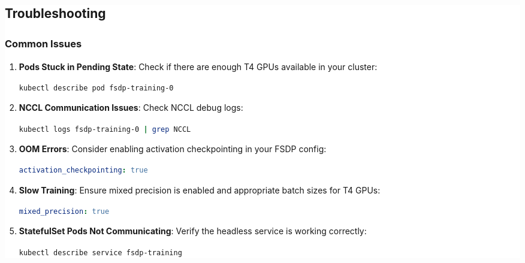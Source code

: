 ## Troubleshooting

### Common Issues

1. **Pods Stuck in Pending State**: Check if there are enough T4 GPUs available in your cluster:
   ```bash
   kubectl describe pod fsdp-training-0
   ```

2. **NCCL Communication Issues**: Check NCCL debug logs:
   ```bash
   kubectl logs fsdp-training-0 | grep NCCL
   ```

3. **OOM Errors**: Consider enabling activation checkpointing in your FSDP config:
   ```yaml
   activation_checkpointing: true
   ```

4. **Slow Training**: Ensure mixed precision is enabled and appropriate batch sizes for T4 GPUs:
   ```yaml
   mixed_precision: true
   ```

5. **StatefulSet Pods Not Communicating**: Verify the headless service is working correctly:
   ```bash
   kubectl describe service fsdp-training
   ```